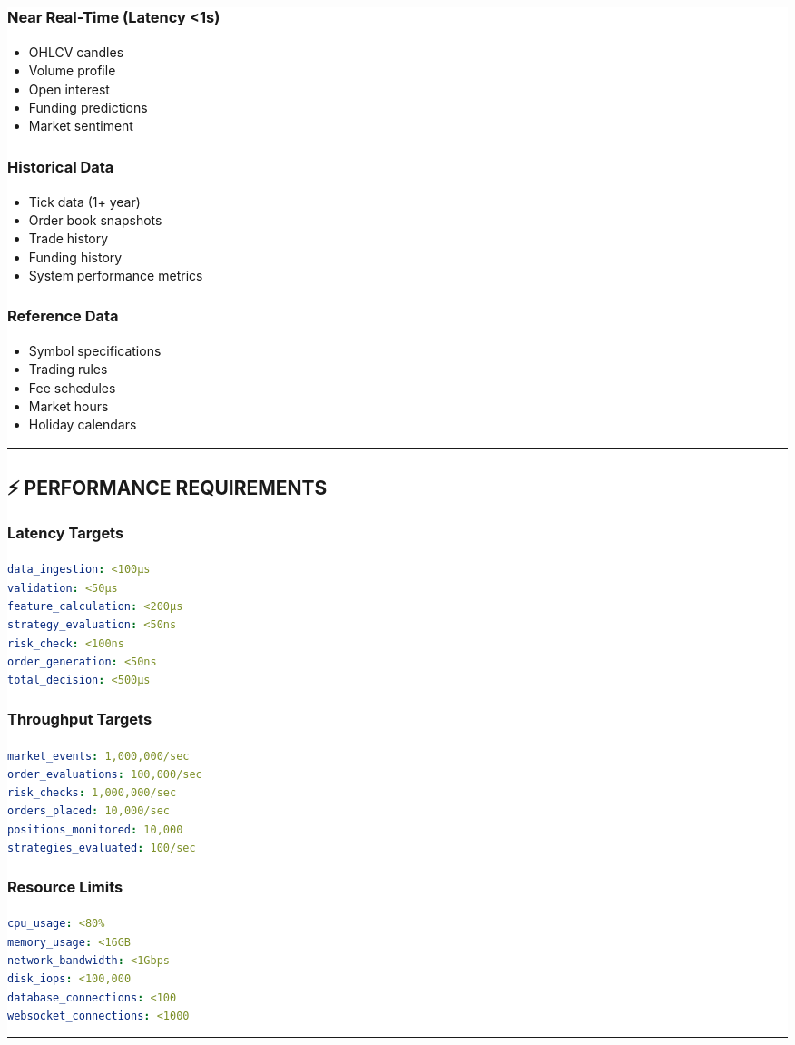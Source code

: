 ### Near Real-Time (Latency <1s)
- OHLCV candles
- Volume profile
- Open interest
- Funding predictions
- Market sentiment

### Historical Data
- Tick data (1+ year)
- Order book snapshots
- Trade history
- Funding history
- System performance metrics

### Reference Data
- Symbol specifications
- Trading rules
- Fee schedules
- Market hours
- Holiday calendars

---

## ⚡ PERFORMANCE REQUIREMENTS

### Latency Targets
```yaml
data_ingestion: <100μs
validation: <50μs
feature_calculation: <200μs
strategy_evaluation: <50ns
risk_check: <100ns
order_generation: <50ns
total_decision: <500μs
```

### Throughput Targets
```yaml
market_events: 1,000,000/sec
order_evaluations: 100,000/sec
risk_checks: 1,000,000/sec
orders_placed: 10,000/sec
positions_monitored: 10,000
strategies_evaluated: 100/sec
```

### Resource Limits
```yaml
cpu_usage: <80%
memory_usage: <16GB
network_bandwidth: <1Gbps
disk_iops: <100,000
database_connections: <100
websocket_connections: <1000
```

---